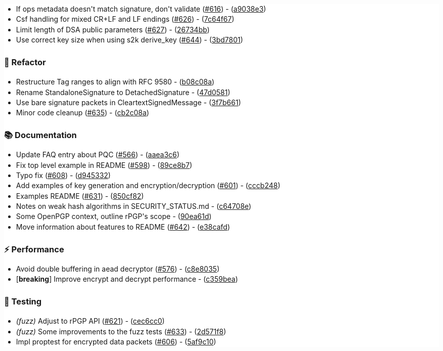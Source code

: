 - If ops metadata doesn't match signature, don't validate ([#616](https://github.com/rpgp/rpgp/issues/616)) - ([a9038e3](https://github.com/rpgp/rpgp/commit/a9038e36ecef3460a0e722e8ff929c10c975265b))
- Csf handling for mixed CR+LF and LF endings ([#626](https://github.com/rpgp/rpgp/issues/626)) - ([7c64f67](https://github.com/rpgp/rpgp/commit/7c64f67c14517df249b6cf2ee62bd355a3d72251))
- Limit length of DSA public parameters ([#627](https://github.com/rpgp/rpgp/issues/627)) - ([26734bb](https://github.com/rpgp/rpgp/commit/26734bb8f9fe2cfb7fa3b8ddac568527312bfdbd))
- Use correct key size when using s2k derive_key ([#644](https://github.com/rpgp/rpgp/issues/644)) - ([3bd7801](https://github.com/rpgp/rpgp/commit/3bd7801b31448bb20b3fc2804401826ee484eff7))

### 🚜 Refactor

- Restructure Tag ranges to align with RFC 9580 - ([b08c08a](https://github.com/rpgp/rpgp/commit/b08c08aa587941aac6e0528a0e88b4ca49882518))
- Rename StandaloneSignature to DetachedSignature - ([47d0581](https://github.com/rpgp/rpgp/commit/47d0581a464fc985c9d249deee3d63fa536e5e14))
- Use bare signature packets in CleartextSignedMessage - ([3f7b661](https://github.com/rpgp/rpgp/commit/3f7b661e589784f5613f7765974e8a329cef58dc))
- Minor code cleanup ([#635](https://github.com/rpgp/rpgp/issues/635)) - ([cb2c08a](https://github.com/rpgp/rpgp/commit/cb2c08acc3989f49da875faa46cad3e920351d3a))

### 📚 Documentation

- Update FAQ entry about PQC ([#566](https://github.com/rpgp/rpgp/issues/566)) - ([aaea3c6](https://github.com/rpgp/rpgp/commit/aaea3c69cc4d1788c9f18942b03c96a4c6b71e1a))
- Fix top level example in README ([#598](https://github.com/rpgp/rpgp/issues/598)) - ([89ce8b7](https://github.com/rpgp/rpgp/commit/89ce8b726cc730b0b20e4a7b51927e6c55ce0b10))
- Typo fix ([#608](https://github.com/rpgp/rpgp/issues/608)) - ([d945332](https://github.com/rpgp/rpgp/commit/d9453324aa0a3f0f18b0caa929a70f0633f2a2be))
- Add examples of key generation and encryption/decryption ([#601](https://github.com/rpgp/rpgp/issues/601)) - ([cccb248](https://github.com/rpgp/rpgp/commit/cccb2486210f32210a84ff69a717bdea2497ea27))
- Examples README ([#631](https://github.com/rpgp/rpgp/issues/631)) - ([850cf82](https://github.com/rpgp/rpgp/commit/850cf820cb1e19cc44f911e8751d034d848294cb))
- Notes on weak hash algorithms in SECURITY_STATUS.md - ([c64708e](https://github.com/rpgp/rpgp/commit/c64708e4caa8777f89687b8ed591881926d1a90d))
- Some OpenPGP context, outline rPGP's scope - ([90ea61d](https://github.com/rpgp/rpgp/commit/90ea61d34048c0c1e5d0fcd7227c3d5d4fdeb078))
- Move information about features to README ([#642](https://github.com/rpgp/rpgp/issues/642)) - ([e38cafd](https://github.com/rpgp/rpgp/commit/e38cafd30550e34fab98b804c6af0bc9ffa00499))

### ⚡ Performance

- Avoid double buffering in aead decryptor ([#576](https://github.com/rpgp/rpgp/issues/576)) - ([c8e8035](https://github.com/rpgp/rpgp/commit/c8e80352d72320417aefe3385ce9ca38b8af3372))
- [**breaking**] Improve encrypt and decrypt performance - ([c359bea](https://github.com/rpgp/rpgp/commit/c359beae1bc3530753dc1c6814a7b1556590930e))

### 🧪 Testing

- *(fuzz)* Adjust to rPGP API ([#621](https://github.com/rpgp/rpgp/issues/621)) - ([cec6cc0](https://github.com/rpgp/rpgp/commit/cec6cc0fe0d0b6fc07b218c88fe95eefdfc3afd9))
- *(fuzz)* Some improvements to the fuzz tests ([#633](https://github.com/rpgp/rpgp/issues/633)) - ([2d571f8](https://github.com/rpgp/rpgp/commit/2d571f8fa909a051658b07371dac9bca35389abf))
- Impl proptest for encrypted data packets ([#606](https://github.com/rpgp/rpgp/issues/606)) - ([5af9c10](https://github.com/rpgp/rpgp/commit/5af9c10bbf50fd5f36eb79df4142c3ab8e74873b))
